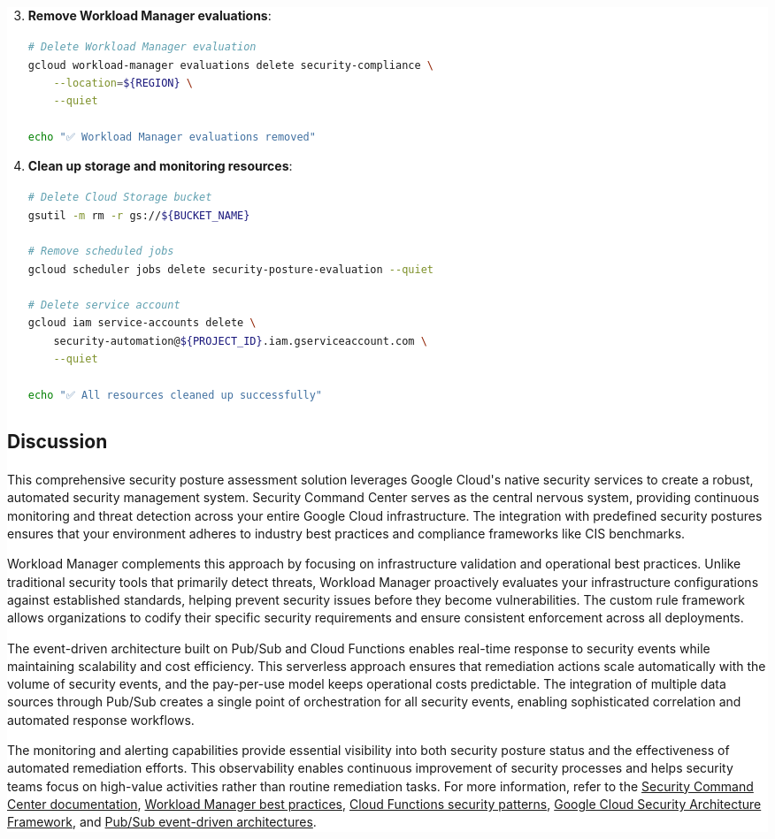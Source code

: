 3. **Remove Workload Manager evaluations**:

   ```bash
   # Delete Workload Manager evaluation
   gcloud workload-manager evaluations delete security-compliance \
       --location=${REGION} \
       --quiet
   
   echo "✅ Workload Manager evaluations removed"
   ```

4. **Clean up storage and monitoring resources**:

   ```bash
   # Delete Cloud Storage bucket
   gsutil -m rm -r gs://${BUCKET_NAME}
   
   # Remove scheduled jobs
   gcloud scheduler jobs delete security-posture-evaluation --quiet
   
   # Delete service account
   gcloud iam service-accounts delete \
       security-automation@${PROJECT_ID}.iam.gserviceaccount.com \
       --quiet
   
   echo "✅ All resources cleaned up successfully"
   ```

## Discussion

This comprehensive security posture assessment solution leverages Google Cloud's native security services to create a robust, automated security management system. Security Command Center serves as the central nervous system, providing continuous monitoring and threat detection across your entire Google Cloud infrastructure. The integration with predefined security postures ensures that your environment adheres to industry best practices and compliance frameworks like CIS benchmarks.

Workload Manager complements this approach by focusing on infrastructure validation and operational best practices. Unlike traditional security tools that primarily detect threats, Workload Manager proactively evaluates your infrastructure configurations against established standards, helping prevent security issues before they become vulnerabilities. The custom rule framework allows organizations to codify their specific security requirements and ensure consistent enforcement across all deployments.

The event-driven architecture built on Pub/Sub and Cloud Functions enables real-time response to security events while maintaining scalability and cost efficiency. This serverless approach ensures that remediation actions scale automatically with the volume of security events, and the pay-per-use model keeps operational costs predictable. The integration of multiple data sources through Pub/Sub creates a single point of orchestration for all security events, enabling sophisticated correlation and automated response workflows.

The monitoring and alerting capabilities provide essential visibility into both security posture status and the effectiveness of automated remediation efforts. This observability enables continuous improvement of security processes and helps security teams focus on high-value activities rather than routine remediation tasks. For more information, refer to the [Security Command Center documentation](https://cloud.google.com/security-command-center/docs), [Workload Manager best practices](https://cloud.google.com/workload-manager/docs/best-practices), [Cloud Functions security patterns](https://cloud.google.com/functions/docs/securing), [Google Cloud Security Architecture Framework](https://cloud.google.com/architecture/security-foundations), and [Pub/Sub event-driven architectures](https://cloud.google.com/pubsub/docs/overview).
